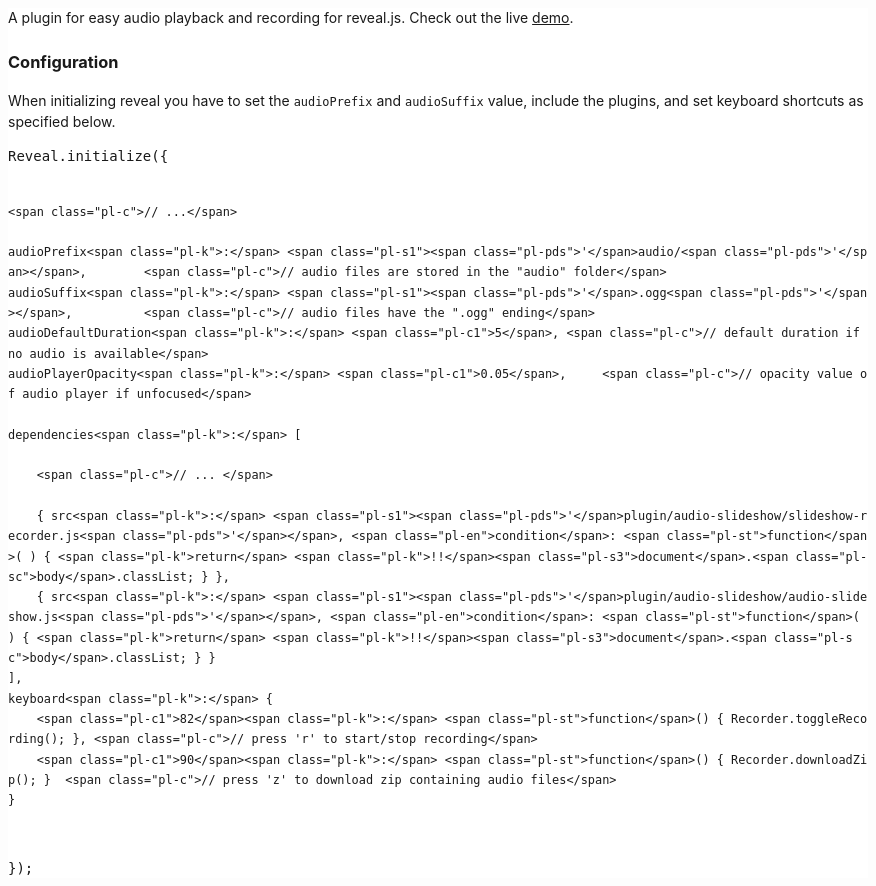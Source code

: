 <p>A plugin for easy audio playback and recording for reveal.js. Check out the live <a href="http://courses.telematique.eu/audio-slideshow/">demo</a>.</p>

<h3>
<a id="user-content-configuration" class="anchor" href="#configuration" aria-hidden="true"><span class="octicon octicon-link"></span></a>Configuration</h3>

<p>When initializing reveal you have to set the <code>audioPrefix</code> and <code>audioSuffix</code> value, include the plugins, and set keyboard shortcuts as specified below.</p>

<div class="highlight highlight-javascript"><pre>Reveal.initialize({

    <span class="pl-c">// ...</span>

    audioPrefix<span class="pl-k">:</span> <span class="pl-s1"><span class="pl-pds">'</span>audio/<span class="pl-pds">'</span></span>,        <span class="pl-c">// audio files are stored in the "audio" folder</span>
    audioSuffix<span class="pl-k">:</span> <span class="pl-s1"><span class="pl-pds">'</span>.ogg<span class="pl-pds">'</span></span>,          <span class="pl-c">// audio files have the ".ogg" ending</span>
    audioDefaultDuration<span class="pl-k">:</span> <span class="pl-c1">5</span>, <span class="pl-c">// default duration if no audio is available</span>
    audioPlayerOpacity<span class="pl-k">:</span> <span class="pl-c1">0.05</span>,     <span class="pl-c">// opacity value of audio player if unfocused</span>

    dependencies<span class="pl-k">:</span> [

        <span class="pl-c">// ... </span>

        { src<span class="pl-k">:</span> <span class="pl-s1"><span class="pl-pds">'</span>plugin/audio-slideshow/slideshow-recorder.js<span class="pl-pds">'</span></span>, <span class="pl-en">condition</span>: <span class="pl-st">function</span>( ) { <span class="pl-k">return</span> <span class="pl-k">!!</span><span class="pl-s3">document</span>.<span class="pl-sc">body</span>.classList; } },              
        { src<span class="pl-k">:</span> <span class="pl-s1"><span class="pl-pds">'</span>plugin/audio-slideshow/audio-slideshow.js<span class="pl-pds">'</span></span>, <span class="pl-en">condition</span>: <span class="pl-st">function</span>( ) { <span class="pl-k">return</span> <span class="pl-k">!!</span><span class="pl-s3">document</span>.<span class="pl-sc">body</span>.classList; } }
    ],                  
    keyboard<span class="pl-k">:</span> { 
        <span class="pl-c1">82</span><span class="pl-k">:</span> <span class="pl-st">function</span>() { Recorder.toggleRecording(); }, <span class="pl-c">// press 'r' to start/stop recording</span>
        <span class="pl-c1">90</span><span class="pl-k">:</span> <span class="pl-st">function</span>() { Recorder.downloadZip(); }  <span class="pl-c">// press 'z' to download zip containing audio files</span>
    }
});</pre></div>
</article>
  </div>

</div>

<a href="#jump-to-line" rel="facebox[.linejump]" data-hotkey="l" style="display:none">Jump to Line</a>
<div id="jump-to-line" style="display:none">
  <form accept-charset="UTF-8" class="js-jump-to-line-form">
    <input class="linejump-input js-jump-to-line-field" type="text" placeholder="Jump to line&hellip;" autofocus>
    <button type="submit" class="button">Go</button>
  </form>
</div>
